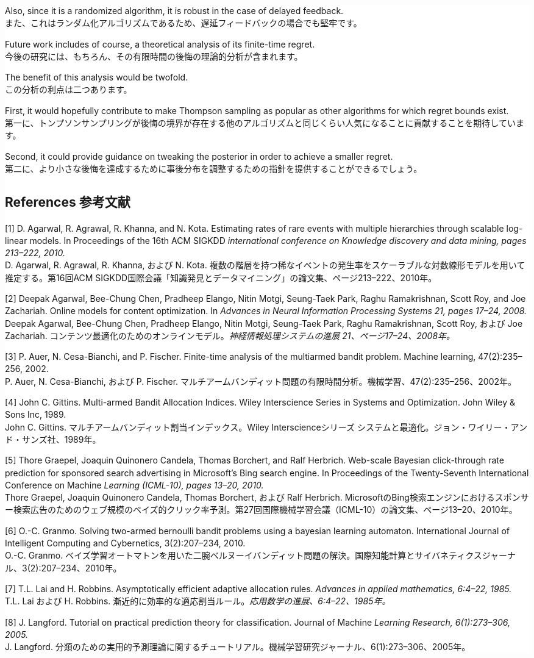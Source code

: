 Also, since it is a randomized algorithm, it is robust in the case of delayed feedback.  
また、これはランダム化アルゴリズムであるため、遅延フィードバックの場合でも堅牢です。 

Future work includes of course, a theoretical analysis of its finite-time regret.  
今後の研究には、もちろん、その有限時間の後悔の理論的分析が含まれます。 

The benefit of this analysis would be twofold.  
この分析の利点は二つあります。 

First, it would hopefully contribute to make Thompson sampling as popular as other algorithms for which regret bounds exist.  
第一に、トンプソンサンプリングが後悔の境界が存在する他のアルゴリズムと同じくらい人気になることに貢献することを期待しています。 

Second, it could provide guidance on tweaking the posterior in order to achieve a smaller regret.  
第二に、より小さな後悔を達成するために事後分布を調整するための指針を提供することができるでしょう。 



## References 参考文献

[1] D. Agarwal, R. Agrawal, R. Khanna, and N. Kota. Estimating rates of rare events with multiple hierarchies through scalable log-linear models. In Proceedings of the 16th ACM SIGKDD _international conference on Knowledge discovery and data mining, pages 213–222, 2010._  
D. Agarwal, R. Agrawal, R. Khanna, および N. Kota. 複数の階層を持つ稀なイベントの発生率をスケーラブルな対数線形モデルを用いて推定する。第16回ACM SIGKDD国際会議「知識発見とデータマイニング」の論文集、ページ213–222、2010年。

[2] Deepak Agarwal, Bee-Chung Chen, Pradheep Elango, Nitin Motgi, Seung-Taek Park, Raghu Ramakrishnan, Scott Roy, and Joe Zachariah. Online models for content optimization. In _Advances in Neural Information Processing Systems 21, pages 17–24, 2008._  
Deepak Agarwal, Bee-Chung Chen, Pradheep Elango, Nitin Motgi, Seung-Taek Park, Raghu Ramakrishnan, Scott Roy, および Joe Zachariah. コンテンツ最適化のためのオンラインモデル。_神経情報処理システムの進展 21、ページ17–24、2008年。_

[3] P. Auer, N. Cesa-Bianchi, and P. Fischer. Finite-time analysis of the multiarmed bandit problem. Machine learning, 47(2):235–256, 2002.  
P. Auer, N. Cesa-Bianchi, および P. Fischer. マルチアームバンディット問題の有限時間分析。機械学習、47(2):235–256、2002年。

[4] John C. Gittins. Multi-armed Bandit Allocation Indices. Wiley Interscience Series in Systems and Optimization. John Wiley & Sons Inc, 1989.  
John C. Gittins. マルチアームバンディット割当インデックス。Wiley Interscienceシリーズ システムと最適化。ジョン・ワイリー・アンド・サンズ社、1989年。

[5] Thore Graepel, Joaquin Quinonero Candela, Thomas Borchert, and Ralf Herbrich. Web-scale Bayesian click-through rate prediction for sponsored search advertising in Microsoft’s Bing search engine. In Proceedings of the Twenty-Seventh International Conference on Machine _Learning (ICML-10), pages 13–20, 2010._  
Thore Graepel, Joaquin Quinonero Candela, Thomas Borchert, および Ralf Herbrich. MicrosoftのBing検索エンジンにおけるスポンサー検索広告のためのウェブ規模のベイズ的クリック率予測。第27回国際機械学習会議（ICML-10）の論文集、ページ13–20、2010年。

[6] O.-C. Granmo. Solving two-armed bernoulli bandit problems using a bayesian learning automaton. International Journal of Intelligent Computing and Cybernetics, 3(2):207–234, 2010.  
O.-C. Granmo. ベイズ学習オートマトンを用いた二腕ベルヌーイバンディット問題の解決。国際知能計算とサイバネティクスジャーナル、3(2):207–234、2010年。

[7] T.L. Lai and H. Robbins. Asymptotically efficient adaptive allocation rules. _Advances in_ _applied mathematics, 6:4–22, 1985._  
T.L. Lai および H. Robbins. 漸近的に効率的な適応割当ルール。_応用数学の進展、6:4–22、1985年。_

[8] J. Langford. Tutorial on practical prediction theory for classification. Journal of Machine _Learning Research, 6(1):273–306, 2005._  
J. Langford. 分類のための実用的予測理論に関するチュートリアル。機械学習研究ジャーナル、6(1):273–306、2005年。

